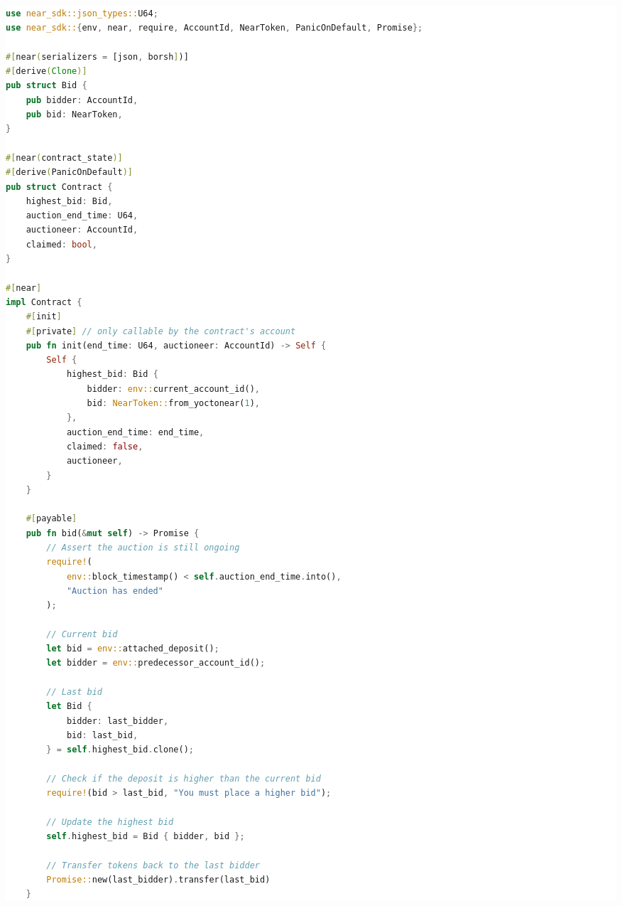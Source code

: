 
```rust
use near_sdk::json_types::U64;
use near_sdk::{env, near, require, AccountId, NearToken, PanicOnDefault, Promise};

#[near(serializers = [json, borsh])]
#[derive(Clone)]
pub struct Bid {
    pub bidder: AccountId,
    pub bid: NearToken,
}

#[near(contract_state)]
#[derive(PanicOnDefault)]
pub struct Contract {
    highest_bid: Bid,
    auction_end_time: U64,
    auctioneer: AccountId,
    claimed: bool,
}

#[near]
impl Contract {
    #[init]
    #[private] // only callable by the contract's account
    pub fn init(end_time: U64, auctioneer: AccountId) -> Self {
        Self {
            highest_bid: Bid {
                bidder: env::current_account_id(),
                bid: NearToken::from_yoctonear(1),
            },
            auction_end_time: end_time,
            claimed: false,
            auctioneer,
        }
    }

    #[payable]
    pub fn bid(&mut self) -> Promise {
        // Assert the auction is still ongoing
        require!(
            env::block_timestamp() < self.auction_end_time.into(),
            "Auction has ended"
        );

        // Current bid
        let bid = env::attached_deposit();
        let bidder = env::predecessor_account_id();

        // Last bid
        let Bid {
            bidder: last_bidder,
            bid: last_bid,
        } = self.highest_bid.clone();

        // Check if the deposit is higher than the current bid
        require!(bid > last_bid, "You must place a higher bid");

        // Update the highest bid
        self.highest_bid = Bid { bidder, bid };

        // Transfer tokens back to the last bidder
        Promise::new(last_bidder).transfer(last_bid)
    }
```
